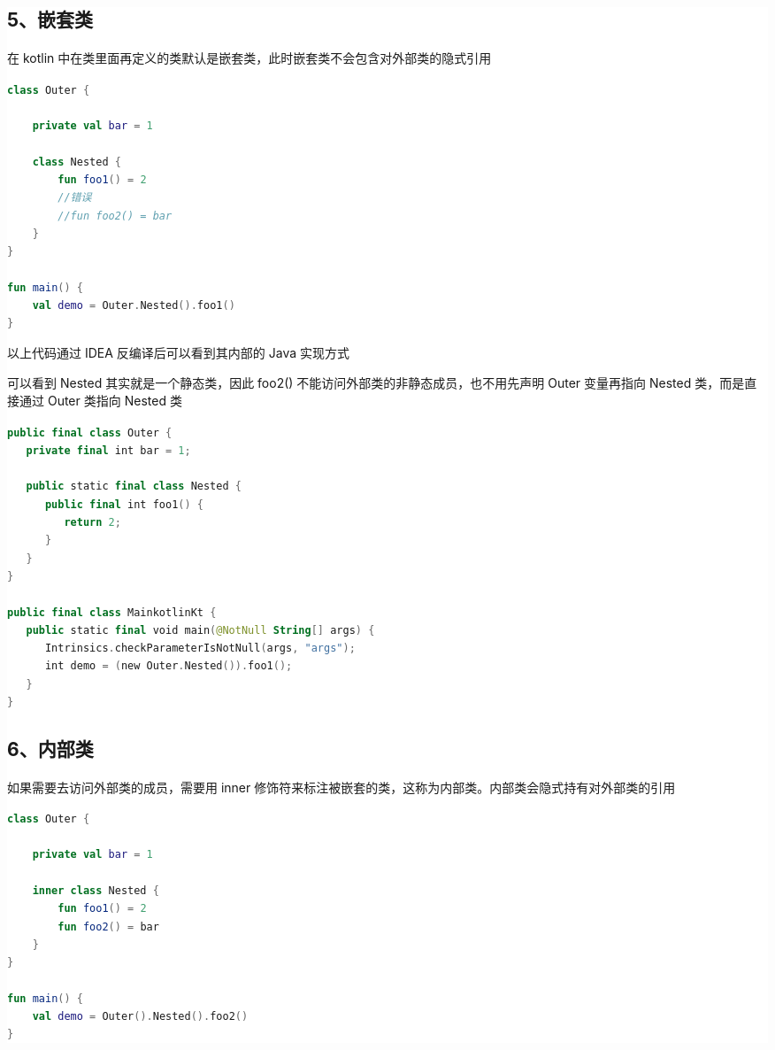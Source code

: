 ## 5、嵌套类

在 kotlin 中在类里面再定义的类默认是嵌套类，此时嵌套类不会包含对外部类的隐式引用

```kotlin
class Outer {

    private val bar = 1

    class Nested {
        fun foo1() = 2
        //错误
        //fun foo2() = bar
    }
}

fun main() {
    val demo = Outer.Nested().foo1()
}
```

以上代码通过 IDEA 反编译后可以看到其内部的 Java 实现方式

可以看到 Nested 其实就是一个静态类，因此 foo2() 不能访问外部类的非静态成员，也不用先声明 Outer 变量再指向 Nested 类，而是直接通过 Outer  类指向 Nested 类

```kotlin
public final class Outer {
   private final int bar = 1;

   public static final class Nested {
      public final int foo1() {
         return 2;
      }
   }
}

public final class MainkotlinKt {
   public static final void main(@NotNull String[] args) {
      Intrinsics.checkParameterIsNotNull(args, "args");
      int demo = (new Outer.Nested()).foo1();
   }
}
```

## 6、内部类

如果需要去访问外部类的成员，需要用 inner 修饰符来标注被嵌套的类，这称为内部类。内部类会隐式持有对外部类的引用

```kotlin
class Outer {

    private val bar = 1

    inner class Nested {
        fun foo1() = 2
        fun foo2() = bar
    }
}

fun main() {
    val demo = Outer().Nested().foo2()
}
```

